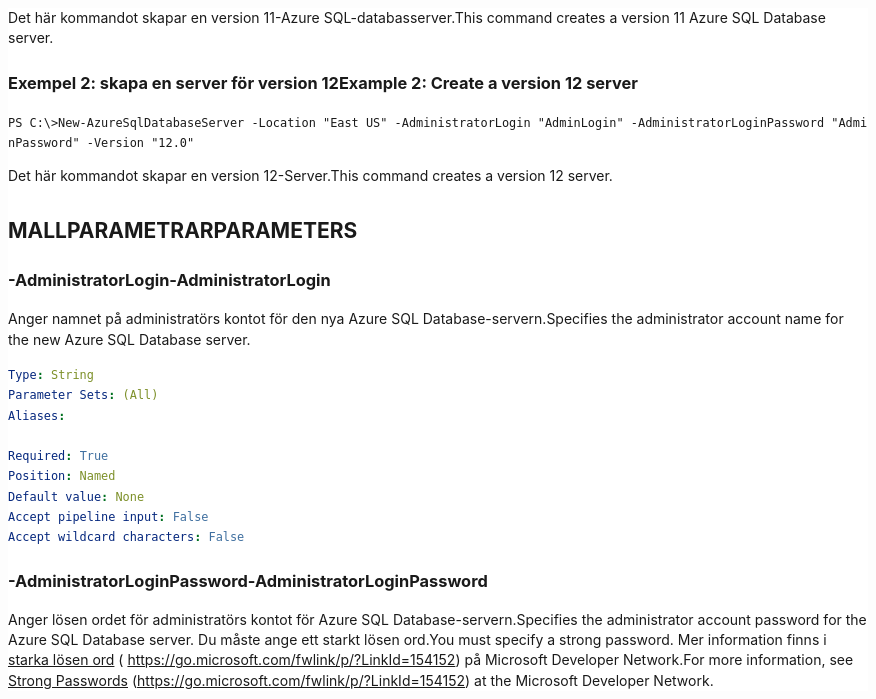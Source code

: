 <span data-ttu-id="676fe-109">Det här kommandot skapar en version 11-Azure SQL-databasserver.</span><span class="sxs-lookup"><span data-stu-id="676fe-109">This command creates a version 11 Azure SQL Database server.</span></span>

### <span data-ttu-id="676fe-110">Exempel 2: skapa en server för version 12</span><span class="sxs-lookup"><span data-stu-id="676fe-110">Example 2: Create a version 12 server</span></span>
```
PS C:\>New-AzureSqlDatabaseServer -Location "East US" -AdministratorLogin "AdminLogin" -AdministratorLoginPassword "AdminPassword" -Version "12.0"
```

<span data-ttu-id="676fe-111">Det här kommandot skapar en version 12-Server.</span><span class="sxs-lookup"><span data-stu-id="676fe-111">This command creates a version 12 server.</span></span>

## <span data-ttu-id="676fe-112">MALLPARAMETRAR</span><span class="sxs-lookup"><span data-stu-id="676fe-112">PARAMETERS</span></span>

### <span data-ttu-id="676fe-113">-AdministratorLogin</span><span class="sxs-lookup"><span data-stu-id="676fe-113">-AdministratorLogin</span></span>
<span data-ttu-id="676fe-114">Anger namnet på administratörs kontot för den nya Azure SQL Database-servern.</span><span class="sxs-lookup"><span data-stu-id="676fe-114">Specifies the administrator account name for the new Azure SQL Database server.</span></span>

```yaml
Type: String
Parameter Sets: (All)
Aliases: 

Required: True
Position: Named
Default value: None
Accept pipeline input: False
Accept wildcard characters: False
```

### <span data-ttu-id="676fe-115">-AdministratorLoginPassword</span><span class="sxs-lookup"><span data-stu-id="676fe-115">-AdministratorLoginPassword</span></span>
<span data-ttu-id="676fe-116">Anger lösen ordet för administratörs kontot för Azure SQL Database-servern.</span><span class="sxs-lookup"><span data-stu-id="676fe-116">Specifies the administrator account password for the Azure SQL Database server.</span></span>
<span data-ttu-id="676fe-117">Du måste ange ett starkt lösen ord.</span><span class="sxs-lookup"><span data-stu-id="676fe-117">You must specify a strong password.</span></span>
<span data-ttu-id="676fe-118">Mer information finns i [starka lösen ord](https://go.microsoft.com/fwlink/p/?LinkId=154152) ( https://go.microsoft.com/fwlink/p/?LinkId=154152) på Microsoft Developer Network.</span><span class="sxs-lookup"><span data-stu-id="676fe-118">For more information, see [Strong Passwords](https://go.microsoft.com/fwlink/p/?LinkId=154152) (https://go.microsoft.com/fwlink/p/?LinkId=154152) at the Microsoft Developer Network.</span></span>

